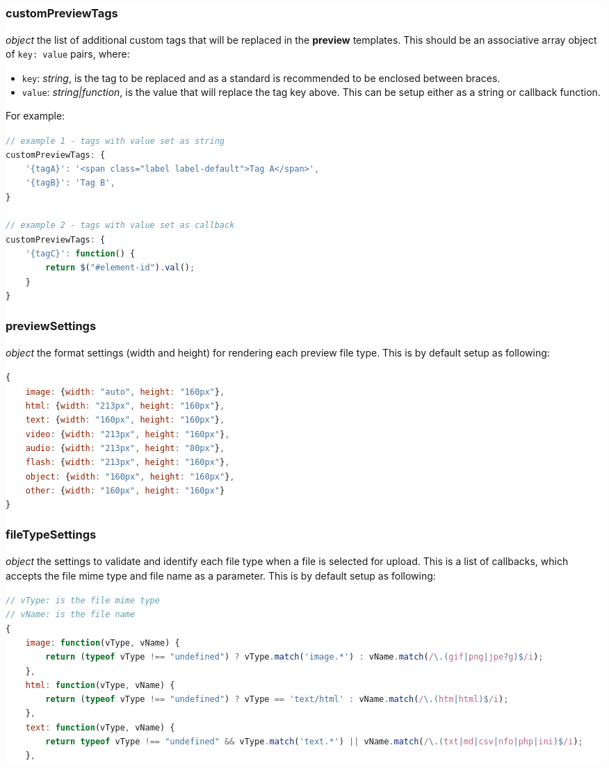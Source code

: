 ### customPreviewTags

_object_ the list of additional custom tags that will be replaced in the **preview** templates. This should be an associative array object of `key: value` pairs, where:

- `key`: _string_, is the tag to be replaced and as a standard is recommended to be enclosed between braces.
- `value`: _string|function_, is the value that will replace the tag key above. This can be setup either as a string or callback function.

For example:

```js
// example 1 - tags with value set as string
customPreviewTags: {
    '{tagA}': '<span class="label label-default">Tag A</span>',
    '{tagB}': 'Tag B',
}

// example 2 - tags with value set as callback
customPreviewTags: {
    '{tagC}': function() {
        return $("#element-id").val();
    }
}
```
### previewSettings

_object_ the format settings (width and height) for rendering each preview file type. This is by default setup as following:

```js
{
    image: {width: "auto", height: "160px"},
    html: {width: "213px", height: "160px"},
    text: {width: "160px", height: "160px"},
    video: {width: "213px", height: "160px"},
    audio: {width: "213px", height: "80px"},
    flash: {width: "213px", height: "160px"},
    object: {width: "160px", height: "160px"},
    other: {width: "160px", height: "160px"}
}
```

### fileTypeSettings

_object_ the settings to validate and identify each file type when a file is selected for upload. This is a list of callbacks, which accepts the file mime type and file name as a parameter.
This is by default setup as following:

```js
// vType: is the file mime type
// vName: is the file name
{
	image: function(vType, vName) {
		return (typeof vType !== "undefined") ? vType.match('image.*') : vName.match(/\.(gif|png|jpe?g)$/i);
	},
	html: function(vType, vName) {
		return (typeof vType !== "undefined") ? vType == 'text/html' : vName.match(/\.(htm|html)$/i);
	},
	text: function(vType, vName) {
		return typeof vType !== "undefined" && vType.match('text.*') || vName.match(/\.(txt|md|csv|nfo|php|ini)$/i);
	},
```